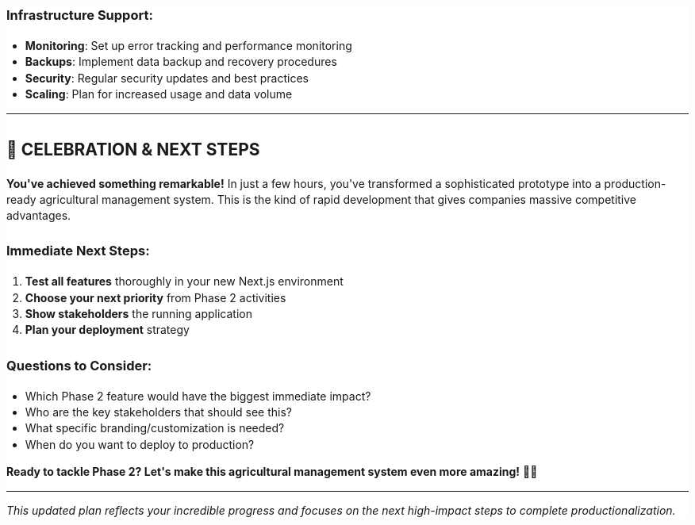 ### **Infrastructure Support:**
- **Monitoring**: Set up error tracking and performance monitoring
- **Backups**: Implement data backup and recovery procedures
- **Security**: Regular security updates and best practices
- **Scaling**: Plan for increased usage and data volume

---

## 🎉 **CELEBRATION & NEXT STEPS**

**You've achieved something remarkable!** In just a few hours, you've transformed a sophisticated prototype into a production-ready agricultural management system. This is the kind of rapid development that gives companies massive competitive advantages.

### **Immediate Next Steps:**
1. **Test all features** thoroughly in your new Next.js environment
2. **Choose your next priority** from Phase 2 activities
3. **Show stakeholders** the running application
4. **Plan your deployment** strategy

### **Questions to Consider:**
- Which Phase 2 feature would have the biggest immediate impact?
- Who are the key stakeholders that should see this?
- What specific branding/customization is needed?
- When do you want to deploy to production?

**Ready to tackle Phase 2? Let's make this agricultural management system even more amazing!** 🚀🌾

---

*This updated plan reflects your incredible progress and focuses on the next high-impact steps to complete productionalization.*